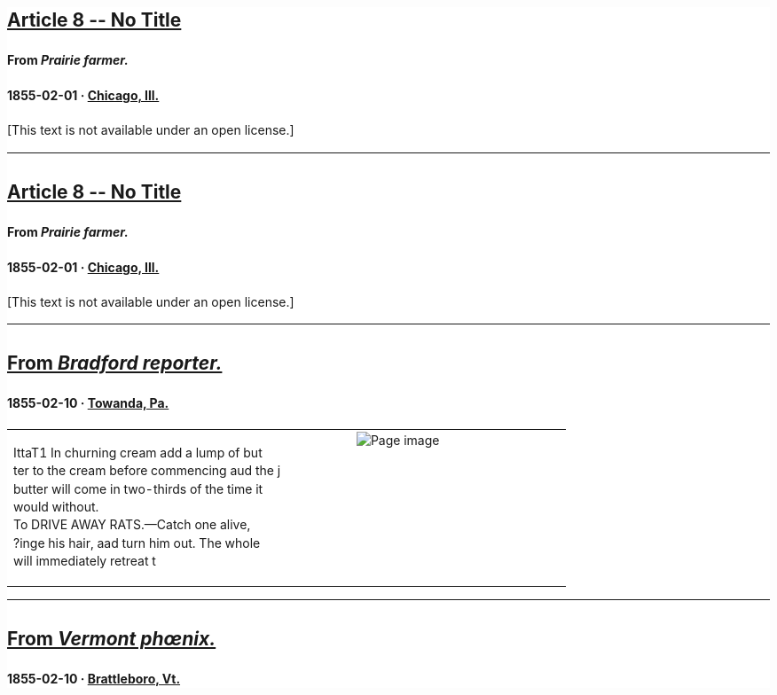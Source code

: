 
## [Article 8 -- No Title](http://search.proquest.com/docview/127491781/fulltext/)

#### From _Prairie farmer._

#### 1855-02-01 &middot; [Chicago, Ill.](http://dbpedia.org/resource/Indianapolis)

[This text is not available under an open license.]

---

## [Article 8 -- No Title](http://search.proquest.com/docview/127491781/fulltext/)

#### From _Prairie farmer._

#### 1855-02-01 &middot; [Chicago, Ill.](http://dbpedia.org/resource/Indianapolis)

[This text is not available under an open license.]

---

## [From _Bradford reporter._](https://www.loc.gov/resource/sn84024558/1855-02-10/ed-1/?sp=4)

#### 1855-02-10 &middot; [Towanda, Pa.](http://dbpedia.org/resource/Towanda%2C_Pennsylvania)

<table style="width: 100%;"><tr><td style="width: 50%">

  
IttaT1 In churning cream add a lump of but­  
ter to the cream before commencing aud the j  
butter will come in two-thirds of the time it  
would without.  
To DRIVE AWAY RATS.—Catch one alive,  
?inge his hair, aad turn him out. The whole  
will immediately retreat t
</td><td style="width: 50%; max-height: 75%; margin: auto; display: block;">
<img alt="Page image" src="https://tile.loc.gov/image-services/iiif/service:ndnp:pst:batch_pst_jeffrey_ver01:data:sn84024558:00296028630:1855021001:0063/pct:23.915360,84.576007,14.507535,4.440240/!600,600/0/default.jpg"/>
</td>
</tr></table>

---

## [From _Vermont phœnix._](https://www.loc.gov/resource/sn98060050/1855-02-10/ed-1/?sp=4)

#### 1855-02-10 &middot; [Brattleboro, Vt.](http://dbpedia.org/resource/Brattleboro%2C_Vermont)
